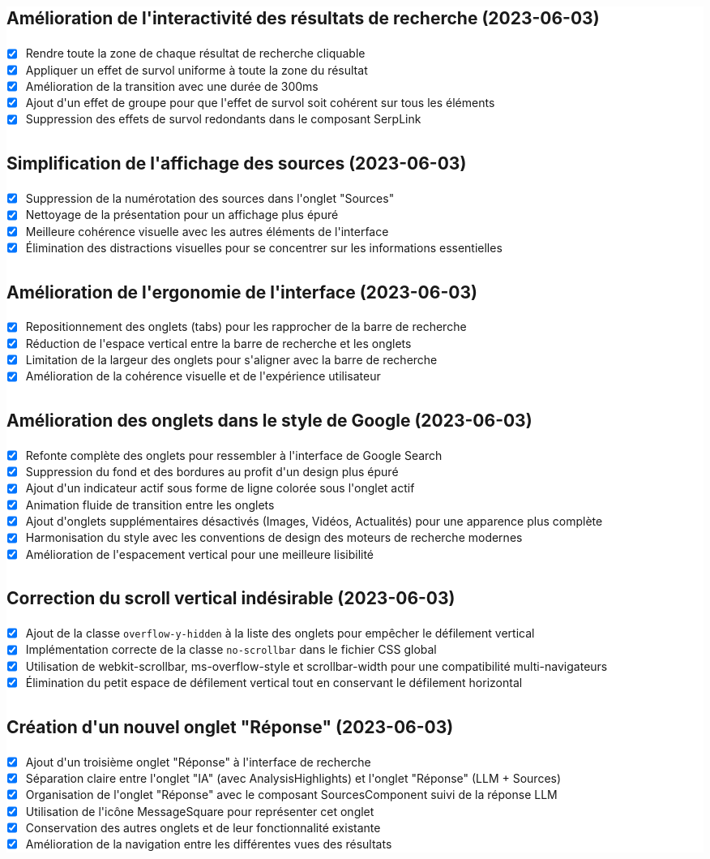 ## Amélioration de l'interactivité des résultats de recherche (2023-06-03)

- [x] Rendre toute la zone de chaque résultat de recherche cliquable
- [x] Appliquer un effet de survol uniforme à toute la zone du résultat
- [x] Amélioration de la transition avec une durée de 300ms
- [x] Ajout d'un effet de groupe pour que l'effet de survol soit cohérent sur tous les éléments
- [x] Suppression des effets de survol redondants dans le composant SerpLink

## Simplification de l'affichage des sources (2023-06-03)

- [x] Suppression de la numérotation des sources dans l'onglet "Sources"
- [x] Nettoyage de la présentation pour un affichage plus épuré
- [x] Meilleure cohérence visuelle avec les autres éléments de l'interface
- [x] Élimination des distractions visuelles pour se concentrer sur les informations essentielles

## Amélioration de l'ergonomie de l'interface (2023-06-03)

- [x] Repositionnement des onglets (tabs) pour les rapprocher de la barre de recherche
- [x] Réduction de l'espace vertical entre la barre de recherche et les onglets
- [x] Limitation de la largeur des onglets pour s'aligner avec la barre de recherche
- [x] Amélioration de la cohérence visuelle et de l'expérience utilisateur

## Amélioration des onglets dans le style de Google (2023-06-03)

- [x] Refonte complète des onglets pour ressembler à l'interface de Google Search
- [x] Suppression du fond et des bordures au profit d'un design plus épuré
- [x] Ajout d'un indicateur actif sous forme de ligne colorée sous l'onglet actif
- [x] Animation fluide de transition entre les onglets
- [x] Ajout d'onglets supplémentaires désactivés (Images, Vidéos, Actualités) pour une apparence plus complète
- [x] Harmonisation du style avec les conventions de design des moteurs de recherche modernes
- [x] Amélioration de l'espacement vertical pour une meilleure lisibilité

## Correction du scroll vertical indésirable (2023-06-03)

- [x] Ajout de la classe `overflow-y-hidden` à la liste des onglets pour empêcher le défilement vertical
- [x] Implémentation correcte de la classe `no-scrollbar` dans le fichier CSS global
- [x] Utilisation de webkit-scrollbar, ms-overflow-style et scrollbar-width pour une compatibilité multi-navigateurs
- [x] Élimination du petit espace de défilement vertical tout en conservant le défilement horizontal

## Création d'un nouvel onglet "Réponse" (2023-06-03)

- [x] Ajout d'un troisième onglet "Réponse" à l'interface de recherche
- [x] Séparation claire entre l'onglet "IA" (avec AnalysisHighlights) et l'onglet "Réponse" (LLM + Sources)
- [x] Organisation de l'onglet "Réponse" avec le composant SourcesComponent suivi de la réponse LLM
- [x] Utilisation de l'icône MessageSquare pour représenter cet onglet
- [x] Conservation des autres onglets et de leur fonctionnalité existante
- [x] Amélioration de la navigation entre les différentes vues des résultats
